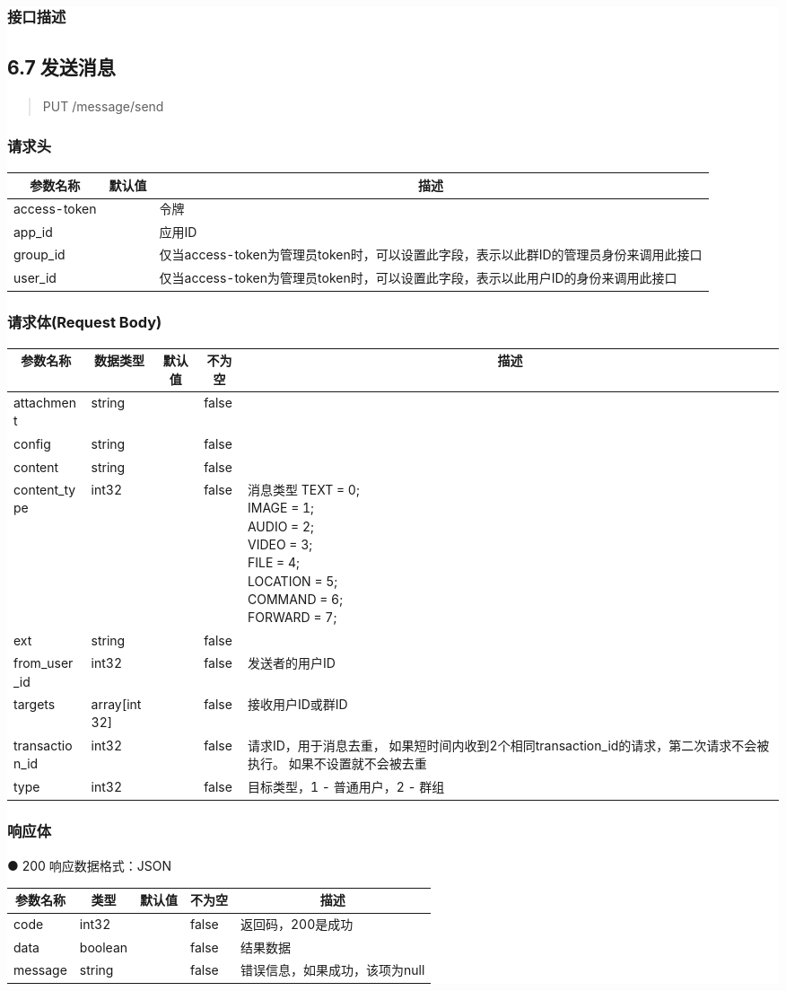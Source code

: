 
### 接口描述
> 




## 6.7  发送消息

> PUT  /message/send

### 请求头
|  参数名称 |  默认值 |  描述 | 
|  ------ |  ------ |  ------ | 
| access-token| | 令牌| 
| app_id| | 应用ID| 
| group_id| | 仅当access-token为管理员token时，可以设置此字段，表示以此群ID的管理员身份来调用此接口| 
| user_id| | 仅当access-token为管理员token时，可以设置此字段，表示以此用户ID的身份来调用此接口| 

### 请求体(Request Body)
|  参数名称 |  数据类型 |  默认值 |  不为空 |  描述 | 
|  ------ |  ------ |  ------ |  ------ |  ------ | 
|  attachment| string| | false| | 
|  config| string| | false| | 
|  content| string| | false| | 
|  content_type| int32| | false| 消息类型 TEXT      = 0;<br>    IMAGE     = 1;<br>    AUDIO     = 2;<br>    VIDEO     = 3;<br>    FILE      = 4;<br>    LOCATION  = 5;<br>    COMMAND   = 6;<br>    FORWARD   = 7;| 
|  ext| string| | false| | 
|  from_user_id| int32| | false| 发送者的用户ID| 
|  targets| array[int32]| | false| 接收用户ID或群ID| 
|  transaction_id| int32| | false| 请求ID，用于消息去重， 如果短时间内收到2个相同transaction_id的请求，第二次请求不会被执行。 如果不设置就不会被去重| 
|  type| int32| | false| 目标类型，1 - 普通用户，2 - 群组| 

### 响应体
● 200 响应数据格式：JSON

|  参数名称 |  类型 |  默认值 |  不为空 |  描述 | 
|  ------ |  ------ |  ------ |  ------ |  ------ | 
|  code| int32| | false| 返回码，200是成功| 
|  data| boolean| | false| 结果数据| 
|  message| string| | false| 错误信息，如果成功，该项为null| 
